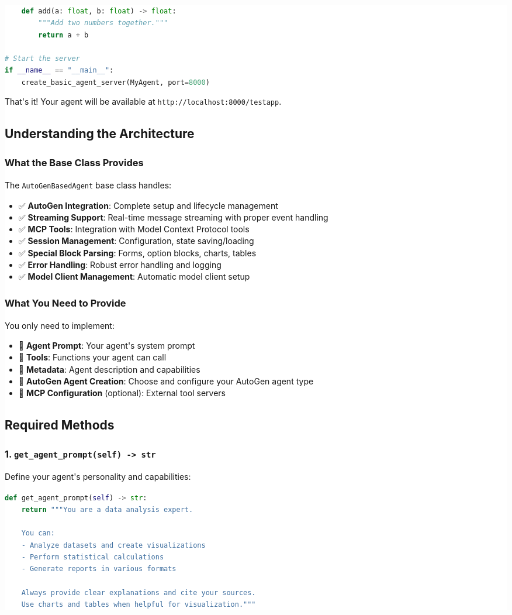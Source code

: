 ```python
    def add(a: float, b: float) -> float:
        """Add two numbers together."""
        return a + b

# Start the server
if __name__ == "__main__":
    create_basic_agent_server(MyAgent, port=8000)
```

That's it! Your agent will be available at `http://localhost:8000/testapp`.

## Understanding the Architecture

### What the Base Class Provides

The `AutoGenBasedAgent` base class handles:

- ✅ **AutoGen Integration**: Complete setup and lifecycle management
- ✅ **Streaming Support**: Real-time message streaming with proper event handling
- ✅ **MCP Tools**: Integration with Model Context Protocol tools
- ✅ **Session Management**: Configuration, state saving/loading
- ✅ **Special Block Parsing**: Forms, option blocks, charts, tables
- ✅ **Error Handling**: Robust error handling and logging
- ✅ **Model Client Management**: Automatic model client setup

### What You Need to Provide

You only need to implement:

- 🎯 **Agent Prompt**: Your agent's system prompt
- 🎯 **Tools**: Functions your agent can call
- 🎯 **Metadata**: Agent description and capabilities
- 🎯 **AutoGen Agent Creation**: Choose and configure your AutoGen agent type
- 🔧 **MCP Configuration** (optional): External tool servers

## Required Methods

### 1. `get_agent_prompt(self) -> str`

Define your agent's personality and capabilities:

```python
def get_agent_prompt(self) -> str:
    return """You are a data analysis expert.
    
    You can:
    - Analyze datasets and create visualizations
    - Perform statistical calculations
    - Generate reports in various formats
    
    Always provide clear explanations and cite your sources.
    Use charts and tables when helpful for visualization."""
```
